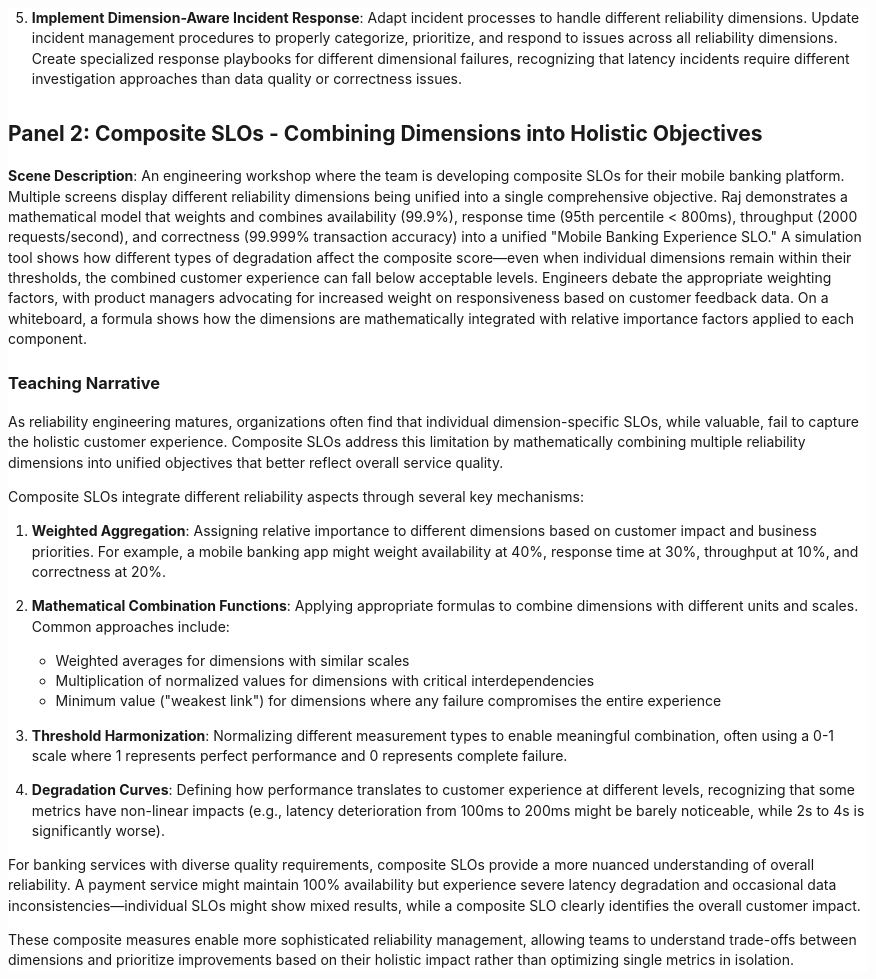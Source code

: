 5. **Implement Dimension-Aware Incident Response**: Adapt incident processes to handle different reliability dimensions. Update incident management procedures to properly categorize, prioritize, and respond to issues across all reliability dimensions. Create specialized response playbooks for different dimensional failures, recognizing that latency incidents require different investigation approaches than data quality or correctness issues.

## Panel 2: Composite SLOs - Combining Dimensions into Holistic Objectives
**Scene Description**: An engineering workshop where the team is developing composite SLOs for their mobile banking platform. Multiple screens display different reliability dimensions being unified into a single comprehensive objective. Raj demonstrates a mathematical model that weights and combines availability (99.9%), response time (95th percentile < 800ms), throughput (2000 requests/second), and correctness (99.999% transaction accuracy) into a unified "Mobile Banking Experience SLO." A simulation tool shows how different types of degradation affect the composite score—even when individual dimensions remain within their thresholds, the combined customer experience can fall below acceptable levels. Engineers debate the appropriate weighting factors, with product managers advocating for increased weight on responsiveness based on customer feedback data. On a whiteboard, a formula shows how the dimensions are mathematically integrated with relative importance factors applied to each component.

### Teaching Narrative
As reliability engineering matures, organizations often find that individual dimension-specific SLOs, while valuable, fail to capture the holistic customer experience. Composite SLOs address this limitation by mathematically combining multiple reliability dimensions into unified objectives that better reflect overall service quality.

Composite SLOs integrate different reliability aspects through several key mechanisms:

1. **Weighted Aggregation**: Assigning relative importance to different dimensions based on customer impact and business priorities. For example, a mobile banking app might weight availability at 40%, response time at 30%, throughput at 10%, and correctness at 20%.

2. **Mathematical Combination Functions**: Applying appropriate formulas to combine dimensions with different units and scales. Common approaches include:
   - Weighted averages for dimensions with similar scales
   - Multiplication of normalized values for dimensions with critical interdependencies
   - Minimum value ("weakest link") for dimensions where any failure compromises the entire experience

3. **Threshold Harmonization**: Normalizing different measurement types to enable meaningful combination, often using a 0-1 scale where 1 represents perfect performance and 0 represents complete failure.

4. **Degradation Curves**: Defining how performance translates to customer experience at different levels, recognizing that some metrics have non-linear impacts (e.g., latency deterioration from 100ms to 200ms might be barely noticeable, while 2s to 4s is significantly worse).

For banking services with diverse quality requirements, composite SLOs provide a more nuanced understanding of overall reliability. A payment service might maintain 100% availability but experience severe latency degradation and occasional data inconsistencies—individual SLOs might show mixed results, while a composite SLO clearly identifies the overall customer impact.

These composite measures enable more sophisticated reliability management, allowing teams to understand trade-offs between dimensions and prioritize improvements based on their holistic impact rather than optimizing single metrics in isolation.
